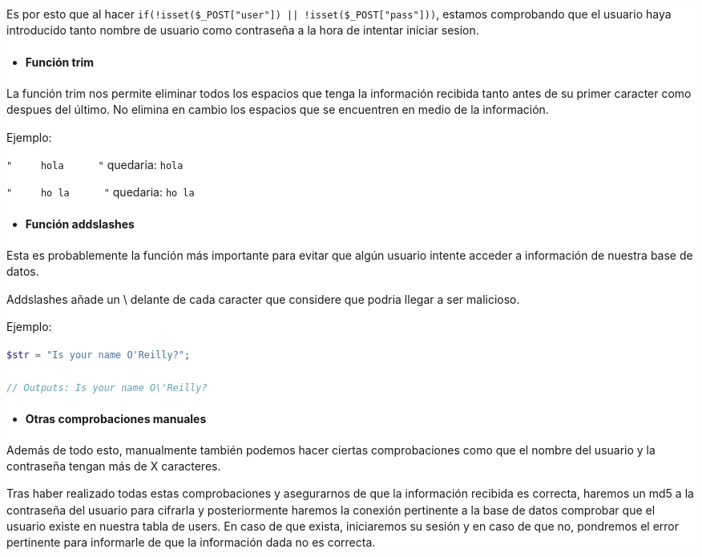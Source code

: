 Es por esto que al hacer ```if(!isset($_POST["user"]) || !isset($_POST["pass"]))```, estamos comprobando que el usuario haya introducido tanto nombre de usuario como contraseña a la hora de intentar iniciar sesion.

- #### Función trim

La función trim nos permite eliminar todos los espacios que tenga la información recibida tanto antes de su primer caracter como despues del último. No elimina en cambio los espacios que se encuentren en medio de la información.

Ejemplo:

```"     hola      "```  quedaria: ```hola```

```"     ho la      "```  quedaria: ```ho la```

- #### Función addslashes

Esta es probablemente la función más importante para evitar que algún usuario intente acceder a información de nuestra base de datos.

Addslashes añade un \ delante de cada caracter que considere que podria llegar a ser malicioso.

Ejemplo:

```php
$str = "Is your name O'Reilly?";

// Outputs: Is your name O\'Reilly?
```
- #### Otras comprobaciones manuales

Además de todo esto, manualmente también podemos hacer ciertas comprobaciones como que el nombre del usuario y la contraseña tengan más de X caracteres.

Tras haber realizado todas estas comprobaciones y asegurarnos de que la información recibida es correcta, haremos un md5 a la contraseña del usuario para cifrarla y posteriormente haremos la conexión pertinente a la base de datos comprobar que el usuario existe en nuestra tabla de users. En caso de que exista, iniciaremos su sesión y en caso de que no, pondremos el error pertinente para informarle de que la información dada no es correcta.





